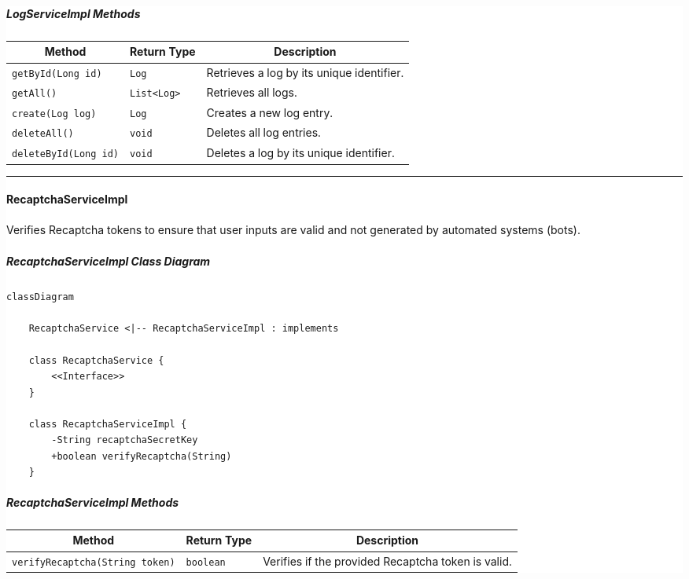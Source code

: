 ```mermaid
```

##### LogServiceImpl Methods

| Method                       | Return Type         | Description                                         |
|------------------------------|---------------------|-----------------------------------------------------|
| `getById(Long id)`            | `Log`               | Retrieves a log by its unique identifier.           |
| `getAll()`                    | `List<Log>`         | Retrieves all logs.                                 |
| `create(Log log)`             | `Log`               | Creates a new log entry.                            |
| `deleteAll()`                 | `void`              | Deletes all log entries.                            |
| `deleteById(Long id)`         | `void`              | Deletes a log by its unique identifier.             |


---

#### RecaptchaServiceImpl

Verifies Recaptcha tokens to ensure that user inputs are valid and not generated by automated systems (bots).

##### RecaptchaServiceImpl Class Diagram

```mermaid
classDiagram

    RecaptchaService <|-- RecaptchaServiceImpl : implements

    class RecaptchaService {
        <<Interface>>
    }

    class RecaptchaServiceImpl {
        -String recaptchaSecretKey
        +boolean verifyRecaptcha(String)
    }

```

##### RecaptchaServiceImpl Methods

| Method                       | Return Type         | Description                                         |
|------------------------------|---------------------|-----------------------------------------------------|
| `verifyRecaptcha(String token)` | `boolean`         | Verifies if the provided Recaptcha token is valid.  |
